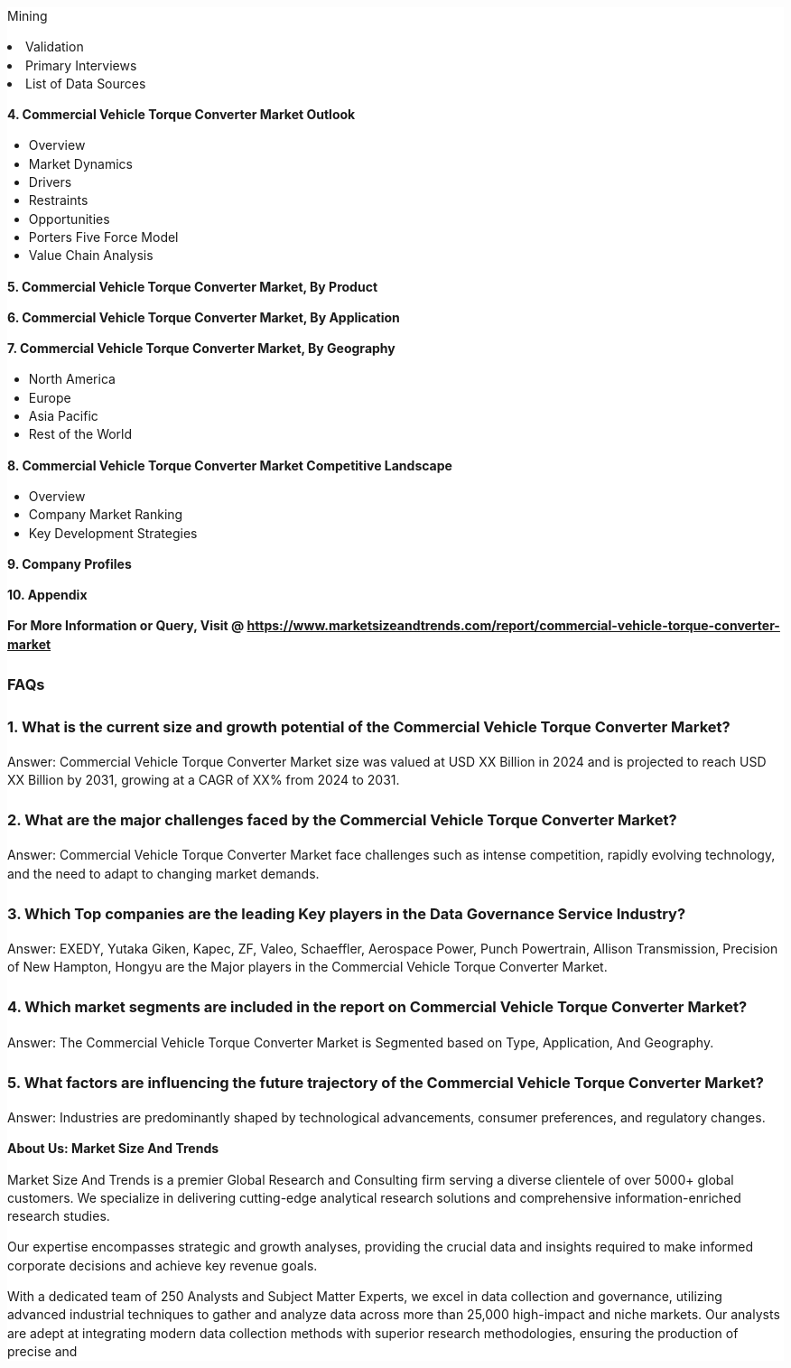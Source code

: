 Mining</span></li><li><span class="">Validation</span></li><li><span class="">Primary Interviews</span></li><li><span class="">List of Data Sources</span></li></ul></div><div class="" data-test-id=""><p><strong><span class="">4. Commercial Vehicle Torque Converter Market Outlook</span></strong></p></div><div class="" data-test-id=""><ul><li><span class="">Overview</span></li><li><span class="">Market Dynamics</span></li><li><span class="">Drivers</span></li><li><span class="">Restraints</span></li><li><span class="">Opportunities</span></li><li><span class="">Porters Five Force Model</span></li><li><span class="">Value Chain Analysis</span></li></ul></div><div class="" data-test-id=""><p><strong><span class="">5. Commercial Vehicle Torque Converter Market, By Product</span></strong></p></div><div class="" data-test-id=""><p><strong><span class="">6. Commercial Vehicle Torque Converter Market, By Application</span></strong></p></div><div class="" data-test-id=""><p><strong><span class="">7. Commercial Vehicle Torque Converter Market, By Geography</span></strong></p></div><div class="" data-test-id=""><ul><li><span class="">North America</span></li><li><span class="">Europe</span></li><li><span class="">Asia Pacific</span></li><li><span class="">Rest of the World</span></li></ul></div><div class="" data-test-id=""><p><strong><span class="">8. Commercial Vehicle Torque Converter Market Competitive Landscape</span></strong></p></div><div class="" data-test-id=""><ul><li><span class="">Overview</span></li><li><span class="">Company Market Ranking</span></li><li><span class="">Key Development Strategies</span></li></ul></div><div class="" data-test-id=""><p><strong><span class="">9. Company Profiles</span></strong></p></div><div class="" data-test-id=""><p><strong><span class="">10. Appendix</span></strong></p></div><div class="" data-test-id=""><p><strong><span class="">For More Information or Query, Visit @ <a href="https://www.marketsizeandtrends.com/report/commercial-vehicle-torque-converter-market" target="_blank">https://www.marketsizeandtrends.com/report/commercial-vehicle-torque-converter-market</a></span></strong></p></div><div class="" data-test-id=""><div class="article-main__content" data-test-id="publishing-text-block"><h3><strong><span class="">FAQs</span></strong></h3></div><div class="article-main__content" data-test-id="publishing-text-block"><h3><span class="">1. What is the current size and growth potential of the Commercial Vehicle Torque Converter Market?</span></h3></div><div class="article-main__content" data-test-id="publishing-text-block"><p><span class="font-[700]">Answer</span><span class="">: Commercial Vehicle Torque Converter Market size was valued at USD XX Billion in 2024 and is projected to reach USD XX Billion by 2031, growing at a CAGR of XX% from 2024 to 2031.</span></p></div><div class="article-main__content" data-test-id="publishing-text-block"><h3><span class="">2. What are the major challenges faced by the Commercial Vehicle Torque Converter Market?</span></h3></div><div class="article-main__content" data-test-id="publishing-text-block"><p><span class="font-[700]">Answer</span><span class="">: Commercial Vehicle Torque Converter Market face challenges such as intense competition, rapidly evolving technology, and the need to adapt to changing market demands.</span></p></div><div class="article-main__content" data-test-id="publishing-text-block"><h3><span class="">3. Which Top companies are the leading Key players in the Data Governance Service Industry?</span></h3></div><div class="article-main__content" data-test-id="publishing-text-block"><p><span class="font-[700]">Answer</span><span class="">: EXEDY, Yutaka Giken, Kapec, ZF, Valeo, Schaeffler, Aerospace Power, Punch Powertrain, Allison Transmission, Precision of New Hampton, Hongyu are the Major players in the Commercial Vehicle Torque Converter Market.</span></p></div><div class="article-main__content" data-test-id="publishing-text-block"><h3><span class="">4. Which market segments are included in the report on Commercial Vehicle Torque Converter Market?</span></h3></div><div class="article-main__content" data-test-id="publishing-text-block"><p><span class="font-[700]">Answer</span><span class="">: The Commercial Vehicle Torque Converter Market is Segmented based on Type, Application, And Geography.</span></p></div><div class="article-main__content" data-test-id="publishing-text-block"><h3><span class="">5. What factors are influencing the future trajectory of the Commercial Vehicle Torque Converter Market?</span></h3></div><div class="article-main__content" data-test-id="publishing-text-block"><p><span class="font-[700]">Answer:</span><span class="">&nbsp;Industries are predominantly shaped by technological advancements, consumer preferences, and regulatory changes.</span></p></div><p><strong><span class="">About Us: Market Size And Trends</span></strong></p></div><div class="" data-test-id=""><p><span class="">Market Size And Trends is a premier Global Research and Consulting firm serving a diverse clientele of over 5000+ global customers. We specialize in delivering cutting-edge analytical research solutions and comprehensive information-enriched research studies.</span></p></div><div class="" data-test-id=""><p><span class="">Our expertise encompasses strategic and growth analyses, providing the crucial data and insights required to make informed corporate decisions and achieve key revenue goals.</span></p></div><div class="" data-test-id=""><p><span class="">With a dedicated team of 250 Analysts and Subject Matter Experts, we excel in data collection and governance, utilizing advanced industrial techniques to gather and analyze data across more than 25,000 high-impact and niche markets. Our analysts are adept at integrating modern data collection methods with superior research methodologies, ensuring the production of precise and